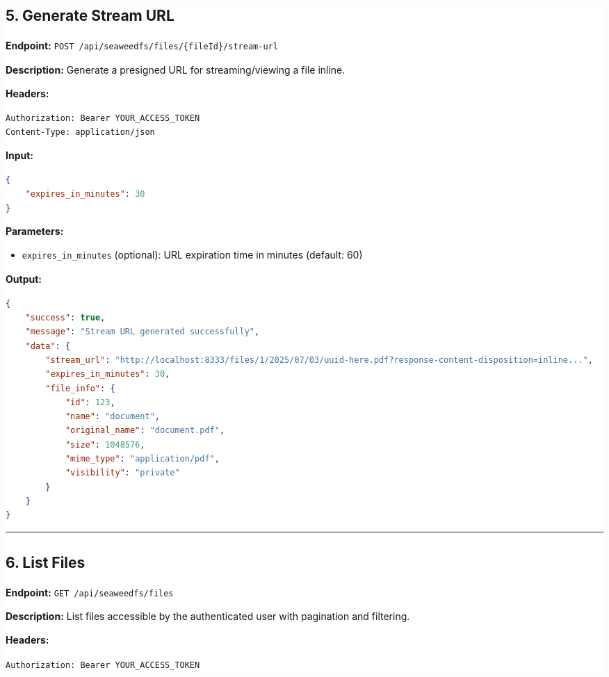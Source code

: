 
## 5. Generate Stream URL

**Endpoint:** `POST /api/seaweedfs/files/{fileId}/stream-url`

**Description:** Generate a presigned URL for streaming/viewing a file inline.

**Headers:**
```
Authorization: Bearer YOUR_ACCESS_TOKEN
Content-Type: application/json
```

**Input:**
```json
{
    "expires_in_minutes": 30
}
```

**Parameters:**
- `expires_in_minutes` (optional): URL expiration time in minutes (default: 60)

**Output:**
```json
{
    "success": true,
    "message": "Stream URL generated successfully",
    "data": {
        "stream_url": "http://localhost:8333/files/1/2025/07/03/uuid-here.pdf?response-content-disposition=inline...",
        "expires_in_minutes": 30,
        "file_info": {
            "id": 123,
            "name": "document",
            "original_name": "document.pdf",
            "size": 1048576,
            "mime_type": "application/pdf",
            "visibility": "private"
        }
    }
}
```

---

## 6. List Files

**Endpoint:** `GET /api/seaweedfs/files`

**Description:** List files accessible by the authenticated user with pagination and filtering.

**Headers:**
```
Authorization: Bearer YOUR_ACCESS_TOKEN
```
